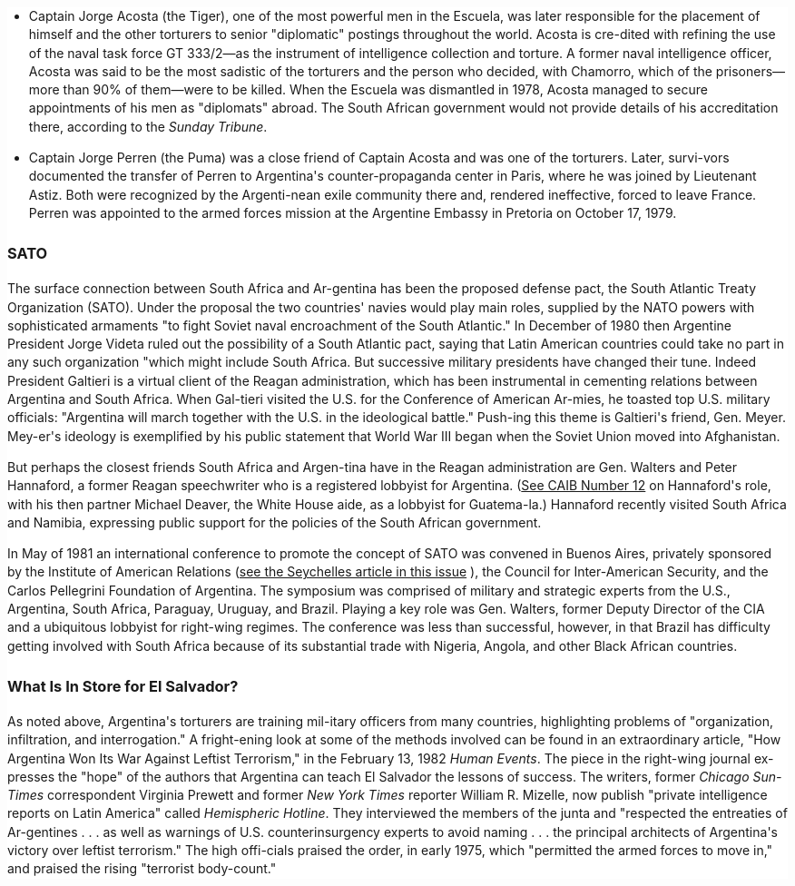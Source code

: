 *   Captain Jorge Acosta (the Tiger), one of the most powerful men in the Escuela, was later responsible for the placement of himself and the other torturers to senior "diplomatic" postings throughout the world. Acosta is cre-dited with refining the use of the naval task force GT 333/2—as the instrument of intelligence collection and torture. A former naval intelligence officer, Acosta was said to be the most sadistic of the torturers and the person who decided, with Chamorro, which of the prisoners—more than 90% of them—were to be killed. When the Escuela was dismantled in 1978, Acosta managed to secure appointments of his men as "diplomats" abroad. The South African government would not provide details of his accreditation there, according to the *Sunday Tribune*.

*   Captain Jorge Perren (the Puma) was a close friend of Captain Acosta and was one of the torturers. Later, survi-vors documented the transfer of Perren to Argentina's counter-propaganda center in Paris, where he was joined by Lieutenant Astiz. Both were recognized by the Argenti-nean exile community there and, rendered ineffective, forced to leave France. Perren was appointed to the armed forces mission at the Argentine Embassy in Pretoria on October 17, 1979.

### SATO

The surface connection between South Africa and Ar-gentina has been the proposed defense pact, the South Atlantic Treaty Organization (SATO). Under the proposal the two countries' navies would play main roles, supplied by the NATO powers with sophisticated armaments "to fight Soviet naval encroachment of the South Atlantic." In December of 1980 then Argentine President Jorge Videta ruled out the possibility of a South Atlantic pact, saying that Latin American countries could take no part in any such organization "which might include South Africa. But successive military presidents have changed their tune. Indeed President Galtieri is a virtual client of the Reagan administration, which has been instrumental in cementing relations between Argentina and South Africa. When Gal-tieri visited the U.S. for the Conference of American Ar-mies, he toasted top U.S. military officials: "Argentina will march together with the U.S. in the ideological battle." Push-ing this theme is Galtieri's friend, Gen. Meyer. Mey-er's ideology is exemplified by his public statement that World War III began when the Soviet Union moved into Afghanistan.

But perhaps the closest friends South Africa and Argen-tina have in the Reagan administration are Gen. Walters and Peter Hannaford, a former Reagan speechwriter who is a registered lobbyist for Argentina. ([See CAIB Number 12](https://archive.org/details/covert-action-information-bulletin-12/page/n1/mode/1up) on Hannaford's role, with his then partner Michael Deaver, the White House aide, as a lobbyist for Guatema-la.) Hannaford recently visited South Africa and Namibia, expressing public support for the policies of the South African government.

In May of 1981 an international conference to promote the concept of SATO was convened in Buenos Aires, privately sponsored by the Institute of American Relations ([see the Seychelles article in this issue](https://archive.org/details/cia-rdp90-00845r000100180006-2/page/n3/mode/1up) ), the Council for Inter-American Security, and the Carlos Pellegrini Foundation of Argentina. The symposium was comprised of military and strategic experts from the U.S., Argentina, South Africa, Paraguay, Uruguay, and Brazil. Playing a key role was Gen. Walters, former Deputy Director of the CIA and a ubiquitous lobbyist for right-wing regimes. The conference was less than successful, however, in that Brazil has difficulty getting involved with South Africa because of its substantial trade with Nigeria, Angola, and other Black African countries.

### What Is In Store for El Salvador?

As noted above, Argentina's torturers are training mil-itary officers from many countries, highlighting problems of "organization, infiltration, and interrogation." A fright-ening look at some of the methods involved can be found in an extraordinary article, "How Argentina Won Its War Against Leftist Terrorism," in the February 13, 1982 *Human Events*. The piece in the right-wing journal ex-presses the "hope" of the authors that Argentina can teach El Salvador the lessons of success. The writers, former *Chicago Sun-Times* correspondent Virginia Prewett and former *New York Times* reporter William R. Mizelle, now publish "private intelligence reports on Latin America" called *Hemispheric Hotline*. They interviewed the members of the junta and "respected the entreaties of Ar-gentines . . . as well as warnings of U.S. counterinsurgency experts to avoid naming . . . the principal architects of Argentina's victory over leftist terrorism." The high offi-cials praised the order, in early 1975, which "permitted the armed forces to move in," and praised the rising "terrorist body-count."
